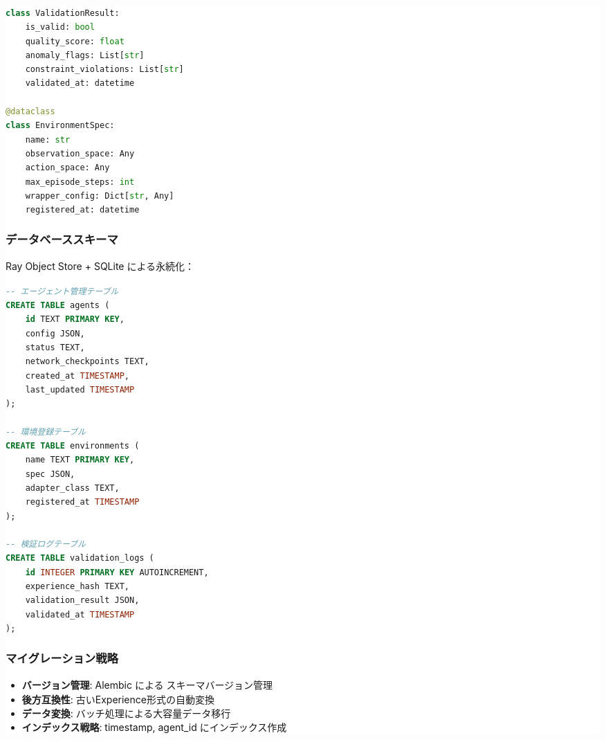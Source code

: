 ```python
class ValidationResult:
    is_valid: bool
    quality_score: float
    anomaly_flags: List[str]
    constraint_violations: List[str]
    validated_at: datetime

@dataclass
class EnvironmentSpec:
    name: str
    observation_space: Any
    action_space: Any
    max_episode_steps: int
    wrapper_config: Dict[str, Any]
    registered_at: datetime
```

### データベーススキーマ
Ray Object Store + SQLite による永続化：

```sql
-- エージェント管理テーブル
CREATE TABLE agents (
    id TEXT PRIMARY KEY,
    config JSON,
    status TEXT,
    network_checkpoints TEXT,
    created_at TIMESTAMP,
    last_updated TIMESTAMP
);

-- 環境登録テーブル  
CREATE TABLE environments (
    name TEXT PRIMARY KEY,
    spec JSON,
    adapter_class TEXT,
    registered_at TIMESTAMP
);

-- 検証ログテーブル
CREATE TABLE validation_logs (
    id INTEGER PRIMARY KEY AUTOINCREMENT,
    experience_hash TEXT,
    validation_result JSON,
    validated_at TIMESTAMP
);
```

### マイグレーション戦略
- **バージョン管理**: Alembic による スキーマバージョン管理
- **後方互換性**: 古いExperience形式の自動変換
- **データ変換**: バッチ処理による大容量データ移行
- **インデックス戦略**: timestamp, agent_id にインデックス作成

